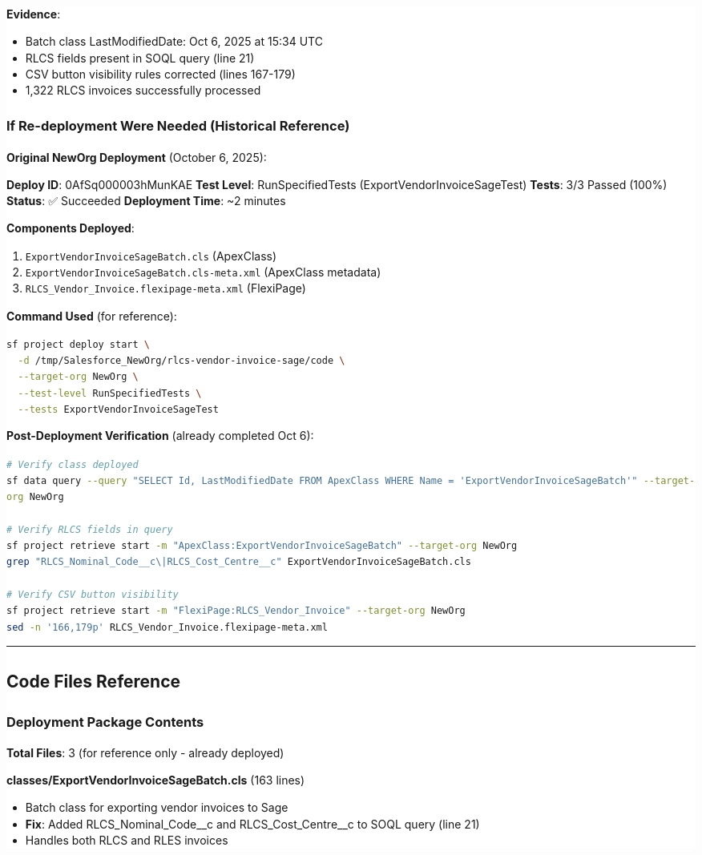 **Evidence**:
- Batch class LastModifiedDate: Oct 6, 2025 at 15:34 UTC
- RLCS fields present in SOQL query (line 21)
- CSV button visibility rules corrected (lines 167-179)
- 1,322 RLCS invoices successfully processed

### If Re-deployment Were Needed (Historical Reference)

**Original NewOrg Deployment** (October 6, 2025):

**Deploy ID**: 0AfSq000003hMunKAE
**Test Level**: RunSpecifiedTests (ExportVendorInvoiceSageTest)
**Tests**: 3/3 Passed (100%)
**Status**: ✅ Succeeded
**Deployment Time**: ~2 minutes

**Components Deployed**:
1. `ExportVendorInvoiceSageBatch.cls` (ApexClass)
2. `ExportVendorInvoiceSageBatch.cls-meta.xml` (ApexClass metadata)
3. `RLCS_Vendor_Invoice.flexipage-meta.xml` (FlexiPage)

**Command Used** (for reference):
```bash
sf project deploy start \
  -d /tmp/Salesforce_NewOrg/rlcs-vendor-invoice-sage/code \
  --target-org NewOrg \
  --test-level RunSpecifiedTests \
  --tests ExportVendorInvoiceSageTest
```

**Post-Deployment Verification** (already completed Oct 6):
```bash
# Verify class deployed
sf data query --query "SELECT Id, LastModifiedDate FROM ApexClass WHERE Name = 'ExportVendorInvoiceSageBatch'" --target-org NewOrg

# Verify RLCS fields in query
sf project retrieve start -m "ApexClass:ExportVendorInvoiceSageBatch" --target-org NewOrg
grep "RLCS_Nominal_Code__c\|RLCS_Cost_Centre__c" ExportVendorInvoiceSageBatch.cls

# Verify CSV button visibility
sf project retrieve start -m "FlexiPage:RLCS_Vendor_Invoice" --target-org NewOrg
sed -n '166,179p' RLCS_Vendor_Invoice.flexipage-meta.xml
```

---

## Code Files Reference

### Deployment Package Contents

**Total Files**: 3 (for reference only - already deployed)

**classes/ExportVendorInvoiceSageBatch.cls** (163 lines)
- Batch class for exporting vendor invoices to Sage
- **Fix**: Added RLCS_Nominal_Code__c and RLCS_Cost_Centre__c to SOQL query (line 21)
- Handles both RLCS and RLES invoices
